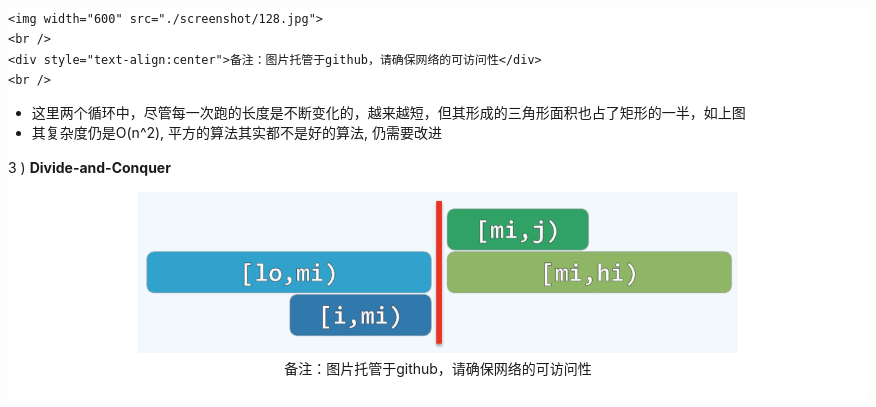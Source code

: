     <img width="600" src="./screenshot/128.jpg">
    <br />
    <div style="text-align:center">备注：图片托管于github，请确保网络的可访问性</div>
    <br />
</div>

- 这里两个循环中，尽管每一次跑的长度是不断变化的，越来越短，但其形成的三角形面积也占了矩形的一半，如上图
- 其复杂度仍是O(n^2), 平方的算法其实都不是好的算法, 仍需要改进

3 ) **Divide-and-Conquer**

<div align="center">
    <img width="600" src="./screenshot/129.jpg">
    <br />
    <div style="text-align:center">备注：图片托管于github，请确保网络的可访问性</div>
    <br />
</div>
